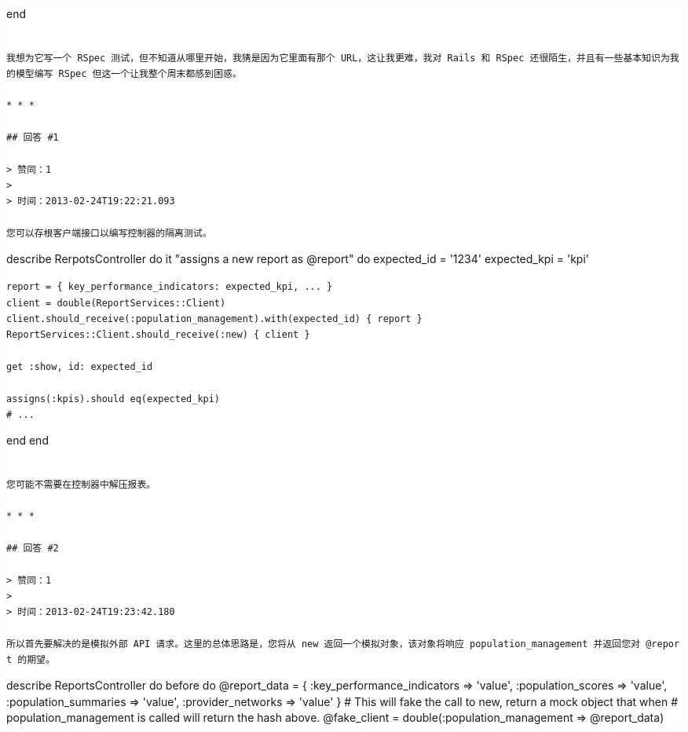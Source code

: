 end 
```

我想为它写一个 RSpec 测试，但不知道从哪里开始，我猜是因为它里面有那个 URL，这让我更难，我对 Rails 和 RSpec 还很陌生，并且有一些基本知识为我的模型编写 RSpec 但这一个让我整个周末都感到困惑。

* * *

## 回答 #1

> 赞同：1
> 
> 时间：2013-02-24T19:22:21.093

您可以存根客户端接口以编写控制器的隔离测试。

```
describe RerpotsController do
  it "assigns a new report as @report" do
    expected_id = '1234'
    expected_kpi = 'kpi'

    report = { key_performance_indicators: expected_kpi, ... }
    client = double(ReportServices::Client)
    client.should_receive(:population_management).with(expected_id) { report }
    ReportServices::Client.should_receive(:new) { client }

    get :show, id: expected_id

    assigns(:kpis).should eq(expected_kpi)
    # ...
  end
end 
```

您可能不需要在控制器中解压报表。

* * *

## 回答 #2

> 赞同：1
> 
> 时间：2013-02-24T19:23:42.180

所以首先要解决的是模拟外部 API 请求。这里的总体思路是，您将从 new 返回一个模拟对象，该对象将响应 population_management 并返回您对 @report 的期望。

```
describe ReportsController do
  before do
    @report_data = {
      :key_performance_indicators => 'value',
      :population_scores => 'value',
      :population_summaries => 'value',
      :provider_networks => 'value'
    }
    # This will fake the call to new, return a mock object that when
    # population_management is called will return the hash above.
    @fake_client = double(:population_management => @report_data)